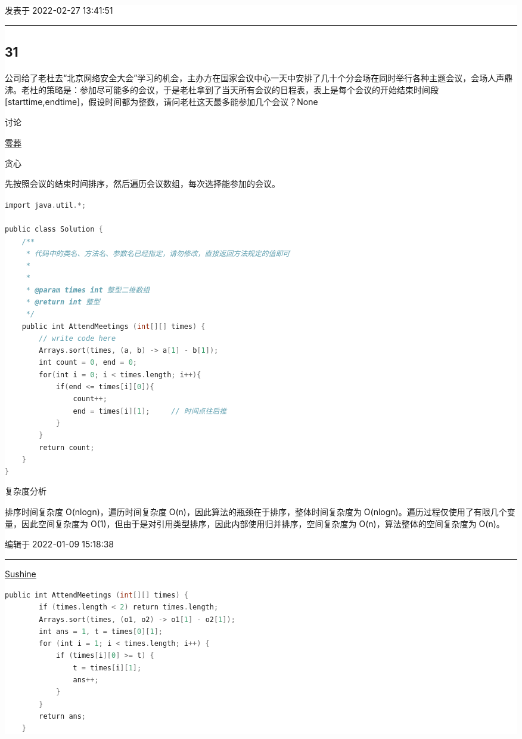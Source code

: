 发表于 2022-02-27 13:41:51

* * *

## 31

公司给了老杜去“北京网络安全大会”学习的机会，主办方在国家会议中心一天中安排了几十个分会场在同时举行各种主题会议，会场人声鼎沸。老杜的策略是：参加尽可能多的会议，于是老杜拿到了当天所有会议的日程表，表上是每个会议的开始结束时间段[starttime,endtime]，假设时间都为整数，请问老杜这天最多能参加几个会议？None

讨论

[零葬](https://www.nowcoder.com/profile/75718849)

贪心

先按照会议的结束时间排序，然后遍历会议数组，每次选择能参加的会议。

```cpp
import java.util.*;

public class Solution {
    /**
     * 代码中的类名、方法名、参数名已经指定，请勿修改，直接返回方法规定的值即可
     *
     * 
     * @param times int 整型二维数组 
     * @return int 整型
     */
    public int AttendMeetings (int[][] times) {
        // write code here
        Arrays.sort(times, (a, b) -> a[1] - b[1]);
        int count = 0, end = 0;
        for(int i = 0; i < times.length; i++){
            if(end <= times[i][0]){
                count++;
                end = times[i][1];     // 时间点往后推
            }
        }
        return count;
    }
}
```

复杂度分析

排序时间复杂度 O(nlogn)，遍历时间复杂度 O(n)，因此算法的瓶颈在于排序，整体时间复杂度为 O(nlogn)。遍历过程仅使用了有限几个变量，因此空间复杂度为 O(1)，但由于是对引用类型排序，因此内部使用归并排序，空间复杂度为 O(n)，算法整体的空间复杂度为 O(n)。

编辑于 2022-01-09 15:18:38

* * *

[Sushine](https://www.nowcoder.com/profile/918496688)

```cpp
public int AttendMeetings (int[][] times) {
        if (times.length < 2) return times.length;
        Arrays.sort(times, (o1, o2) -> o1[1] - o2[1]);
        int ans = 1, t = times[0][1];
        for (int i = 1; i < times.length; i++) {
            if (times[i][0] >= t) {
                t = times[i][1];
                ans++;
            }
        }
        return ans;
    }
```
